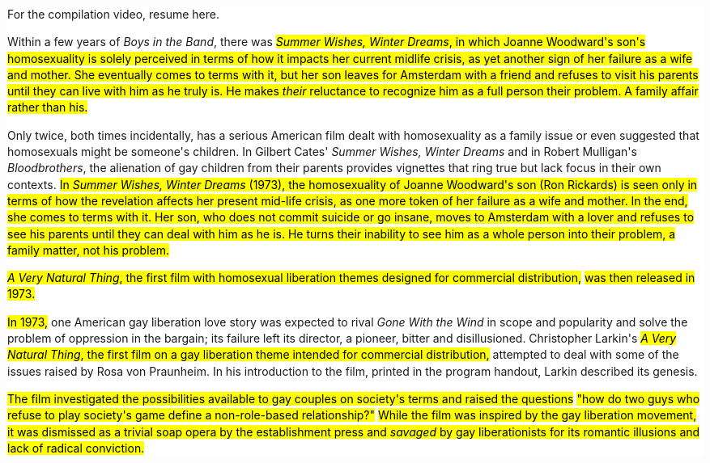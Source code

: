 </credits>
</compare>

<div class="notice-banner" id="title-end"><i class="fa-solid fa-right-to-bracket"></i> For the compilation video, resume here.</div>

<compare>
<james {% include timecode %}>

Within a few years of *Boys in the Band*, there was <mark>*Summer Wishes, Winter Dreams*, in which Joanne Woodward's son's homosexuality is solely perceived in terms of how it impacts her current midlife crisis, as yet another sign of her failure as a wife and mother. She eventually comes to terms with it, but her son leaves for Amsterdam with a friend and refuses to visit his parents until they can live with him as he truly is. He makes *their* reluctance to recognize him as a full person their problem. A family affair rather than his.</mark>

</james>
<from {% include citation for=page.cite.plagiarized.celluloid_closet at="p.187-188" %}>

Only twice, both times incidentally, has a serious American film dealt with homosexuality as a family issue or even suggested that homosexuals might be someone's children. In Gilbert Cates' *Summer Wishes, Winter Dreams* and in Robert Mulligan's *Bloodbrothers*, the alienation of gay children from their parents provides vignettes that ring true but lack focus in their own contexts. <mark>In *Summer Wishes, Winter Dreams* (1973), the homosexuality of Joanne Woodward's son (Ron Rickards) is seen only in terms of how the revelation affects her present mid-life crisis, as one more token of her failure as a wife and mother. In the end, she comes to terms with it. Her son, who does not commit suicide or go insane, moves to Amsterdam with a lover and refuses to see his parents until they can deal with him as he is. He turns their inability to see him as a whole person into their problem, a family matter, not his problem.</mark>

</from>
<james {% include timecode %}>

<mark>*A Very Natural Thing*, the first film with homosexual liberation themes designed for commercial distribution,</mark> <mark>was then released in 1973.</mark> 

</james>
<from {% include citation for=page.cite.plagiarized.celluloid_closet at="p.207" %}>

<mark num=2>In 1973,</mark> one American gay liberation love story was expected to rival *Gone With the Wind* in scope and popularity and solve the problem of oppression in the bargain; its failure left its director, a pioneer, bitter and disillusioned. Christopher Larkin's <mark num=1>*A Very Natural Thing*, the first film on a gay liberation theme intended for commercial distribution,</mark> attempted to deal with some of the issues raised by Rosa von Praunheim. In his introduction to the film, printed in the program handout, Larkin described its genesis.

</from>
</compare>

<compare>
<james {% include timecode %}>

<mark>The film investigated the possibilities available to gay couples on society's terms and raised the questions</mark> <mark>"how do two guys who refuse to play society's game define a non-role-based relationship?"</mark> <mark>While the film was inspired by the gay liberation movement, it was dismissed as a trivial soap opera by the establishment press and *savaged* by gay liberationists for its romantic illusions and lack of radical conviction.</mark>
